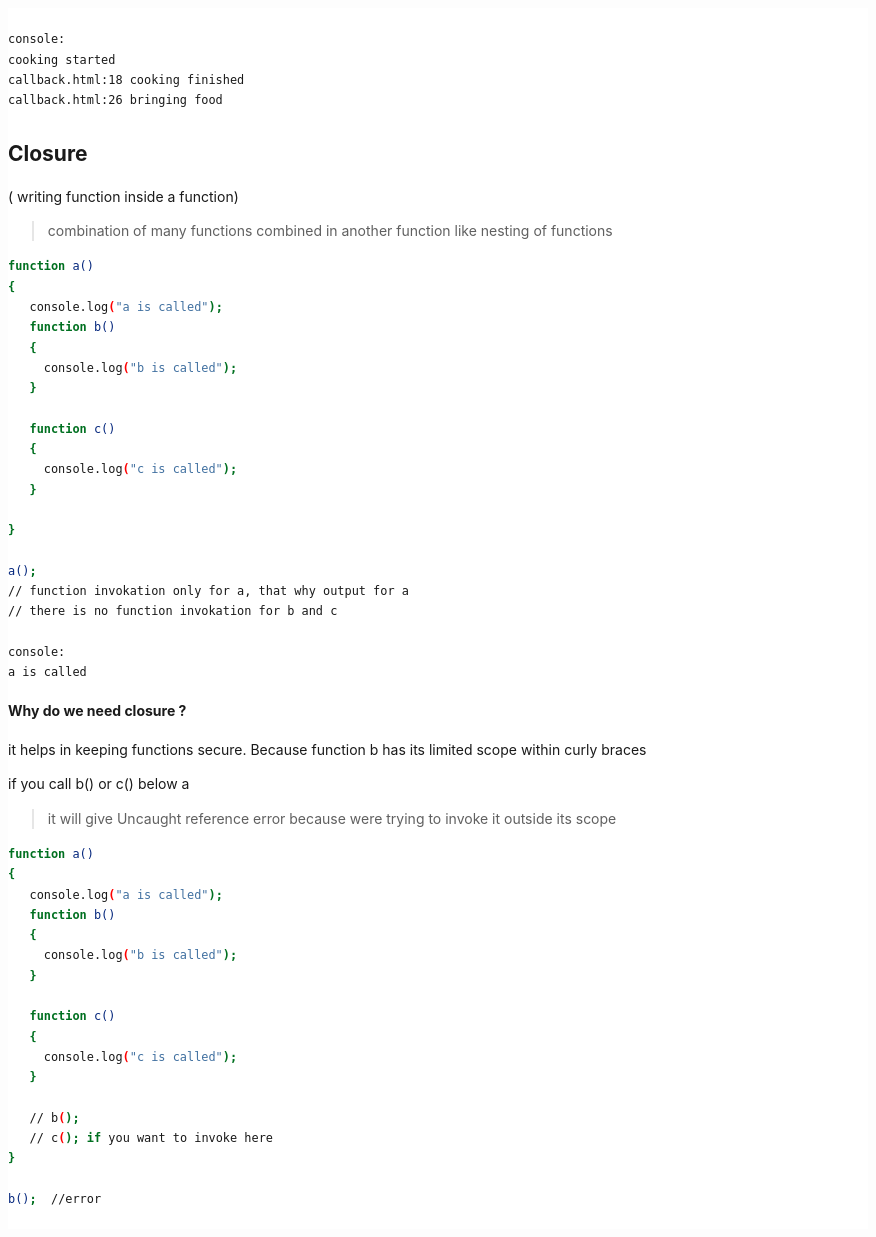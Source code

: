 ```bash

console:
cooking started
callback.html:18 cooking finished
callback.html:26 bringing food
```

## Closure
( writing function inside a function)
> combination of many functions combined in another function 
> like nesting of functions 

```bash
function a()
{  
   console.log("a is called");
   function b()
   {
     console.log("b is called");
   }

   function c()
   {
     console.log("c is called");
   }

}

a(); 
// function invokation only for a, that why output for a 
// there is no function invokation for b and c 

console: 
a is called 
```

#### Why do we need closure ?
it helps in keeping functions secure. Because function b has its limited scope 
within curly braces 

if you call b() or c() below a
> it will give Uncaught reference error 
because were trying to invoke it outside its scope 


```bash
function a()
{  
   console.log("a is called");
   function b()
   {
     console.log("b is called");
   }

   function c()
   {
     console.log("c is called");
   }

   // b();
   // c(); if you want to invoke here 
}

b();  //error 
 
```